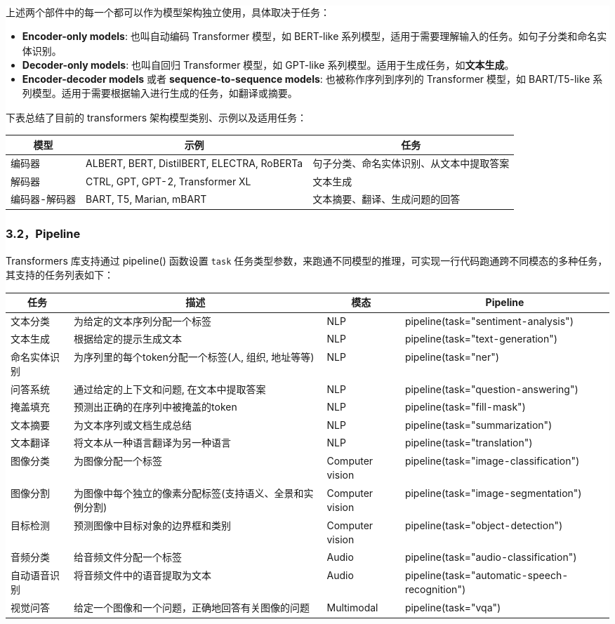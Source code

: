 上述两个部件中的每一个都可以作为模型架构独立使用，具体取决于任务：

- **Encoder-only models**: 也叫自动编码 Transformer 模型，如 BERT-like 系列模型，适用于需要理解输入的任务。如句子分类和命名实体识别。
- **Decoder-only models**: 也叫自回归 Transformer 模型，如 GPT-like 系列模型。适用于生成任务，如**文本生成**。
- **Encoder-decoder models** 或者 **sequence-to-sequence models**: 也被称作序列到序列的 Transformer 模型，如 BART/T5-like 系列模型。适用于需要根据输入进行生成的任务，如翻译或摘要。

下表总结了目前的 transformers 架构模型类别、示例以及适用任务：

| 模型          | 示例                                       | 任务                                     |
| ------------- | ------------------------------------------ | ---------------------------------------- |
| 编码器        | ALBERT, BERT, DistilBERT, ELECTRA, RoBERTa | 句子分类、命名实体识别、从文本中提取答案 |
| 解码器        | CTRL, GPT, GPT-2, Transformer XL           | 文本生成                                 |
| 编码器-解码器 | BART, T5, Marian, mBART                    | 文本摘要、翻译、生成问题的回答           |

### 3.2，Pipeline

Transformers 库支持通过 pipeline() 函数设置 `task` 任务类型参数，来跑通不同模型的推理，可实现一行代码跑通跨不同模态的多种任务，其支持的任务列表如下：

| **任务**     | **描述**                                                 | **模态**        | **Pipeline**                                  |
| ------------ | -------------------------------------------------------- | --------------- | --------------------------------------------- |
| 文本分类     | 为给定的文本序列分配一个标签                             | NLP             | pipeline(task="sentiment-analysis")           |
| 文本生成     | 根据给定的提示生成文本                                   | NLP             | pipeline(task="text-generation")              |
| 命名实体识别 | 为序列里的每个token分配一个标签(人, 组织, 地址等等)      | NLP             | pipeline(task="ner")                          |
| 问答系统     | 通过给定的上下文和问题, 在文本中提取答案                 | NLP             | pipeline(task="question-answering")           |
| 掩盖填充     | 预测出正确的在序列中被掩盖的token                        | NLP             | pipeline(task="fill-mask")                    |
| 文本摘要     | 为文本序列或文档生成总结                                 | NLP             | pipeline(task="summarization")                |
| 文本翻译     | 将文本从一种语言翻译为另一种语言                         | NLP             | pipeline(task="translation")                  |
| 图像分类     | 为图像分配一个标签                                       | Computer vision | pipeline(task="image-classification")         |
| 图像分割     | 为图像中每个独立的像素分配标签(支持语义、全景和实例分割) | Computer vision | pipeline(task="image-segmentation")           |
| 目标检测     | 预测图像中目标对象的边界框和类别                         | Computer vision | pipeline(task="object-detection")             |
| 音频分类     | 给音频文件分配一个标签                                   | Audio           | pipeline(task="audio-classification")         |
| 自动语音识别 | 将音频文件中的语音提取为文本                             | Audio           | pipeline(task="automatic-speech-recognition") |
| 视觉问答     | 给定一个图像和一个问题，正确地回答有关图像的问题         | Multimodal      | pipeline(task="vqa")                          |
